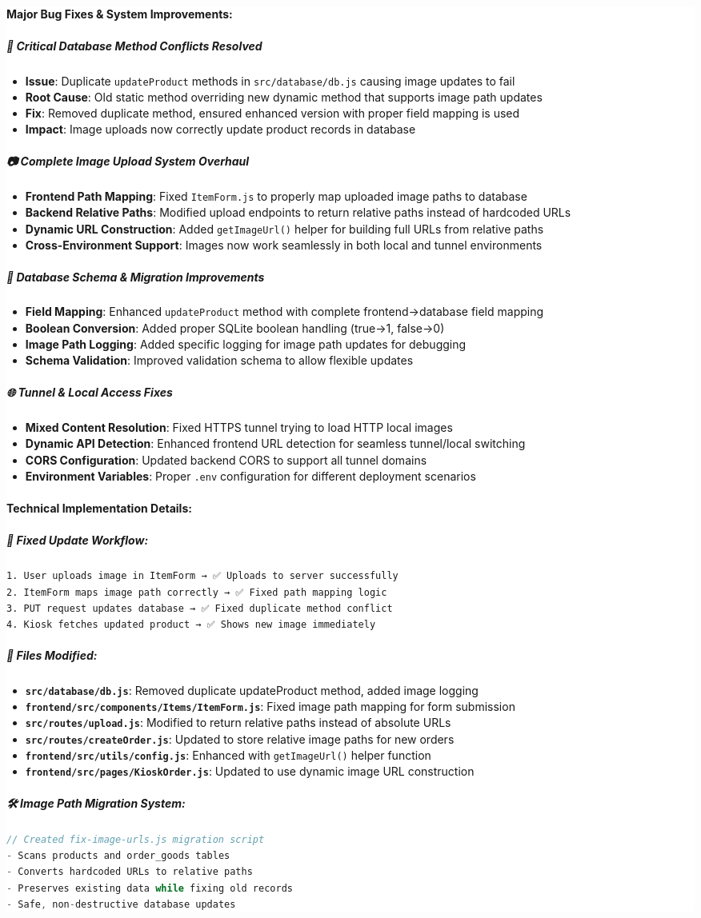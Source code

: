 #### Major Bug Fixes & System Improvements:

##### 🐛 **Critical Database Method Conflicts Resolved**
- **Issue**: Duplicate `updateProduct` methods in `src/database/db.js` causing image updates to fail
- **Root Cause**: Old static method overriding new dynamic method that supports image path updates
- **Fix**: Removed duplicate method, ensured enhanced version with proper field mapping is used
- **Impact**: Image uploads now correctly update product records in database

##### 📷 **Complete Image Upload System Overhaul**
- **Frontend Path Mapping**: Fixed `ItemForm.js` to properly map uploaded image paths to database
- **Backend Relative Paths**: Modified upload endpoints to return relative paths instead of hardcoded URLs  
- **Dynamic URL Construction**: Added `getImageUrl()` helper for building full URLs from relative paths
- **Cross-Environment Support**: Images now work seamlessly in both local and tunnel environments

##### 🔧 **Database Schema & Migration Improvements**
- **Field Mapping**: Enhanced `updateProduct` method with complete frontend→database field mapping
- **Boolean Conversion**: Added proper SQLite boolean handling (true→1, false→0)
- **Image Path Logging**: Added specific logging for image path updates for debugging
- **Schema Validation**: Improved validation schema to allow flexible updates

##### 🌐 **Tunnel & Local Access Fixes**
- **Mixed Content Resolution**: Fixed HTTPS tunnel trying to load HTTP local images
- **Dynamic API Detection**: Enhanced frontend URL detection for seamless tunnel/local switching
- **CORS Configuration**: Updated backend CORS to support all tunnel domains
- **Environment Variables**: Proper `.env` configuration for different deployment scenarios

#### Technical Implementation Details:

##### 🔄 **Fixed Update Workflow**:
```
1. User uploads image in ItemForm → ✅ Uploads to server successfully
2. ItemForm maps image path correctly → ✅ Fixed path mapping logic  
3. PUT request updates database → ✅ Fixed duplicate method conflict
4. Kiosk fetches updated product → ✅ Shows new image immediately
```

##### 📂 **Files Modified**:
- **`src/database/db.js`**: Removed duplicate updateProduct method, added image logging
- **`frontend/src/components/Items/ItemForm.js`**: Fixed image path mapping for form submission
- **`src/routes/upload.js`**: Modified to return relative paths instead of absolute URLs
- **`src/routes/createOrder.js`**: Updated to store relative image paths for new orders
- **`frontend/src/utils/config.js`**: Enhanced with `getImageUrl()` helper function
- **`frontend/src/pages/KioskOrder.js`**: Updated to use dynamic image URL construction

##### 🛠️ **Image Path Migration System**:
```javascript
// Created fix-image-urls.js migration script
- Scans products and order_goods tables
- Converts hardcoded URLs to relative paths
- Preserves existing data while fixing old records
- Safe, non-destructive database updates
```
